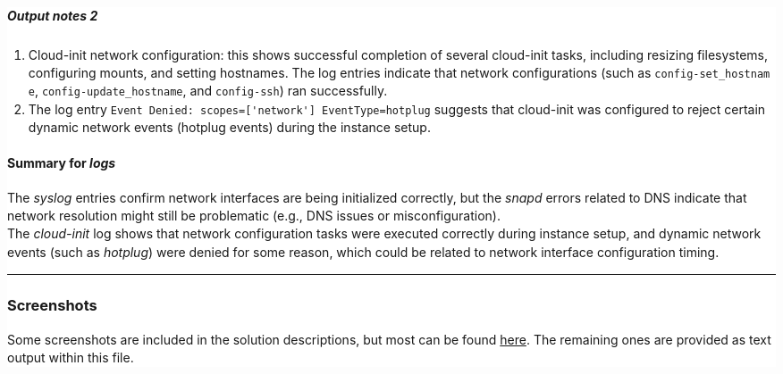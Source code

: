 ##### Output notes 2  

1. Cloud-init network configuration: this shows successful completion of several cloud-init tasks, including resizing filesystems, configuring mounts, and setting hostnames. The log entries indicate that network configurations (such as `config-set_hostname`, `config-update_hostname`, and `config-ssh`) ran successfully.  
2. The log entry `Event Denied: scopes=['network'] EventType=hotplug` suggests that cloud-init was configured to reject certain dynamic network events (hotplug events) during the instance setup.  

#### Summary for *logs*  

The *syslog* entries confirm network interfaces are being initialized correctly, but the *snapd* errors related to DNS indicate that network resolution might still be problematic (e.g., DNS issues or misconfiguration).  
The *cloud-init* log shows that network configuration tasks were executed correctly during instance setup, and dynamic network events (such as *hotplug*) were denied for some reason, which could be related to network interface configuration timing.  

---

### Screenshots  

Some screenshots are included in the solution descriptions, but most can be found [here](https://drive.google.com/drive/folders/1WKTmHcWIRDsP66Ncj7xzo_ApWDT23IKC?usp=drive_link). The remaining ones are provided as text output within this file.  
